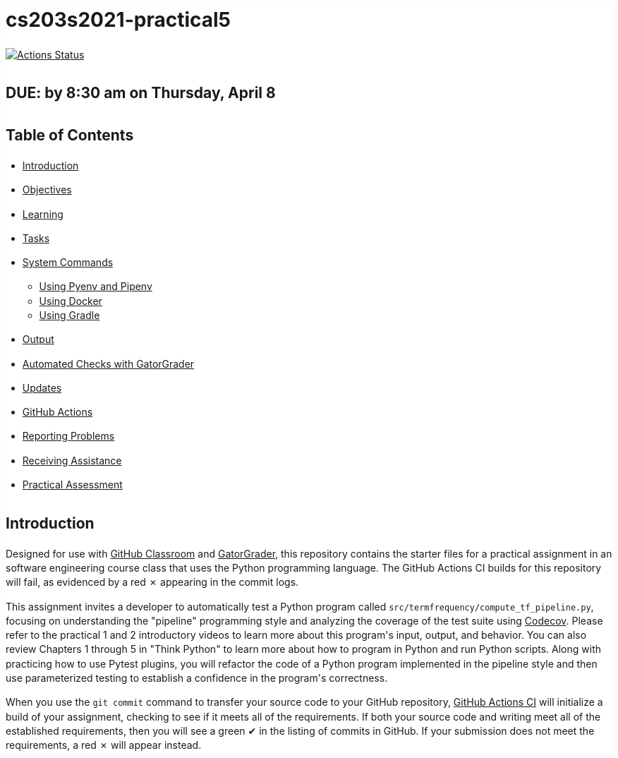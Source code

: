 # cs203s2021-practical5

[![Actions Status](../../workflows/build/badge.svg)](../../actions)

## DUE: by 8:30 am on Thursday, April 8

## Table of Contents

- [Introduction](#introduction)
- [Objectives](#objectives)
- [Learning](#learning)
- [Tasks](#tasks)
- [System Commands](#system-commands)

  - [Using Pyenv and Pipenv](#using-pyenv-and-pipenv)
  - [Using Docker](#using-docker)
  - [Using Gradle](#using-gradle)

- [Output](#output)

- [Automated Checks with GatorGrader](#automated-checks-with-gatorgrader)

- [Updates](#updates)

- [GitHub Actions](#github-actions)

- [Reporting Problems](#reporting-problems)

- [Receiving Assistance](#receiving-assistance)

- [Practical Assessment](#practical-assessment)

## Introduction

Designed for use with [GitHub Classroom](https://classroom.github.com/) and [GatorGrader](https://github.com/GatorEducator/gatorgrader/), this repository contains the starter files for a practical assignment in an software engineering course class that uses the Python programming language. The GitHub Actions CI builds for this repository will fail, as evidenced by a red ✗ appearing in the commit logs.

This assignment invites a developer to automatically test a Python program called `src/termfrequency/compute_tf_pipeline.py`, focusing on understanding the "pipeline" programming style and analyzing the coverage of the test suite using [Codecov](https://app.codecov.io). Please refer to the practical 1 and 2 introductory videos to learn more about this program's input, output, and behavior. You can also review Chapters 1 through 5 in "Think Python" to learn more about how to program in Python and run Python scripts. Along with practicing how to use Pytest plugins, you will refactor the code of a Python program implemented in the pipeline style and then use parameterized testing to establish a confidence in the program's correctness.

When you use the `git commit` command to transfer your source code to your GitHub repository, [GitHub Actions CI](https://github.com/features/actions) will initialize a build of your assignment, checking to see if it meets all of the requirements. If both your source code and writing meet all of the established requirements, then you will see a green ✔ in the listing of commits in GitHub. If your submission does not meet the requirements, a red ✗ will appear instead.
